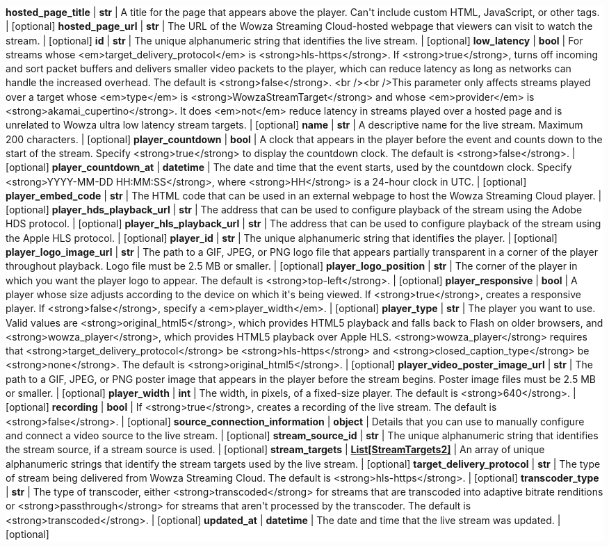 **hosted_page_title** | **str** | A title for the page that appears above the player. Can&#39;t include custom HTML, JavaScript, or other tags. | [optional] 
**hosted_page_url** | **str** | The URL of the Wowza Streaming Cloud-hosted webpage that viewers can visit to watch the stream. | [optional] 
**id** | **str** | The unique alphanumeric string that identifies the live stream. | [optional] 
**low_latency** | **bool** | For streams whose &lt;em&gt;target_delivery_protocol&lt;/em&gt; is &lt;strong&gt;hls-https&lt;/strong&gt;. If &lt;strong&gt;true&lt;/strong&gt;, turns off incoming and sort packet buffers and delivers smaller video packets to the player, which can reduce latency as long as networks can handle the increased overhead. The default is &lt;strong&gt;false&lt;/strong&gt;. &lt;br /&gt;&lt;br /&gt;This parameter only affects streams played over a target whose &lt;em&gt;type&lt;/em&gt; is &lt;strong&gt;WowzaStreamTarget&lt;/strong&gt; and whose &lt;em&gt;provider&lt;/em&gt; is &lt;strong&gt;akamai_cupertino&lt;/strong&gt;. It does &lt;em&gt;not&lt;/em&gt; reduce latency in streams played over a hosted page and is unrelated to Wowza ultra low latency stream targets. | [optional] 
**name** | **str** | A descriptive name for the live stream. Maximum 200 characters. | [optional] 
**player_countdown** | **bool** | A clock that appears in the player before the event and counts down to the start of the stream. Specify &lt;strong&gt;true&lt;/strong&gt; to display the countdown clock. The default is &lt;strong&gt;false&lt;/strong&gt;. | [optional] 
**player_countdown_at** | **datetime** | The date and time that the event starts, used by the countdown clock. Specify &lt;strong&gt;YYYY-MM-DD HH:MM:SS&lt;/strong&gt;, where &lt;strong&gt;HH&lt;/strong&gt; is a 24-hour clock in UTC. | [optional] 
**player_embed_code** | **str** | The HTML code that can be used in an external webpage to host the Wowza Streaming Cloud player. | [optional] 
**player_hds_playback_url** | **str** | The address that can be used to configure playback of the stream using the Adobe HDS protocol. | [optional] 
**player_hls_playback_url** | **str** | The address that can be used to configure playback of the stream using the Apple HLS protocol. | [optional] 
**player_id** | **str** | The unique alphanumeric string that identifies the player. | [optional] 
**player_logo_image_url** | **str** | The path to a GIF, JPEG, or PNG logo file that appears partially transparent in a corner of the player throughout playback. Logo file must be 2.5 MB or smaller. | [optional] 
**player_logo_position** | **str** | The corner of the player in which you want the player logo to appear. The default is &lt;strong&gt;top-left&lt;/strong&gt;. | [optional] 
**player_responsive** | **bool** | A player whose size adjusts according to the device on which it&#39;s being viewed. If &lt;strong&gt;true&lt;/strong&gt;, creates a responsive player. If &lt;strong&gt;false&lt;/strong&gt;, specify a &lt;em&gt;player_width&lt;/em&gt;. | [optional] 
**player_type** | **str** | The player you want to use. Valid values are &lt;strong&gt;original_html5&lt;/strong&gt;, which provides HTML5 playback and falls back to Flash on older browsers, and &lt;strong&gt;wowza_player&lt;/strong&gt;, which provides HTML5 playback over Apple HLS. &lt;strong&gt;wowza_player&lt;/strong&gt; requires that &lt;strong&gt;target_delivery_protocol&lt;/strong&gt; be &lt;strong&gt;hls-https&lt;/strong&gt; and &lt;strong&gt;closed_caption_type&lt;/strong&gt; be &lt;strong&gt;none&lt;/strong&gt;. The default is &lt;strong&gt;original_html5&lt;/strong&gt;. | [optional] 
**player_video_poster_image_url** | **str** | The path to a GIF, JPEG, or PNG poster image that appears in the player before the stream begins. Poster image files must be 2.5 MB or smaller. | [optional] 
**player_width** | **int** | The width, in pixels, of a fixed-size player. The default is &lt;strong&gt;640&lt;/strong&gt;. | [optional] 
**recording** | **bool** | If &lt;strong&gt;true&lt;/strong&gt;, creates a recording of the live stream. The default is &lt;strong&gt;false&lt;/strong&gt;. | [optional] 
**source_connection_information** | **object** | Details that you can use to manually configure and connect a video source to the live stream. | [optional] 
**stream_source_id** | **str** | The unique alphanumeric string that identifies the stream source, if a stream source is used. | [optional] 
**stream_targets** | [**List[StreamTargets2]**](StreamTargets2.md) | An array of unique alphanumeric strings that identify the stream targets used by the live stream. | [optional] 
**target_delivery_protocol** | **str** | The type of stream being delivered from Wowza Streaming Cloud. The default is &lt;strong&gt;hls-https&lt;/strong&gt;. | [optional] 
**transcoder_type** | **str** | The type of transcoder, either &lt;strong&gt;transcoded&lt;/strong&gt; for streams that are transcoded into adaptive bitrate renditions or &lt;strong&gt;passthrough&lt;/strong&gt; for streams that aren&#39;t processed by the transcoder. The default is &lt;strong&gt;transcoded&lt;/strong&gt;. | [optional] 
**updated_at** | **datetime** | The date and time that the live stream was updated. | [optional] 